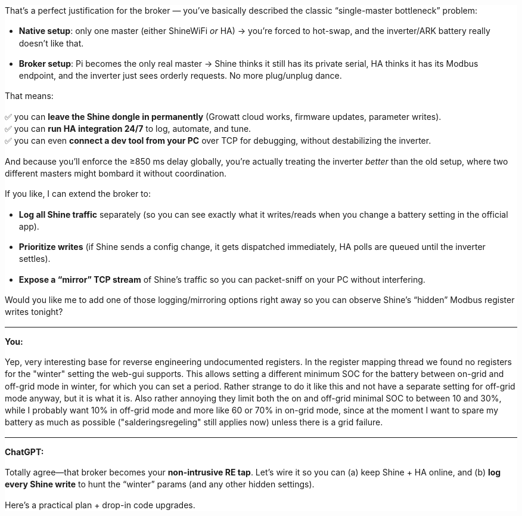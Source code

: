 That’s a perfect justification for the broker — you’ve basically described the classic “single-master bottleneck” problem:

* **Native setup**: only one master (either ShineWiFi _or_ HA) → you’re forced to hot-swap, and the inverter/ARK battery really doesn’t like that.
    
* **Broker setup**: Pi becomes the only real master → Shine thinks it still has its private serial, HA thinks it has its Modbus endpoint, and the inverter just sees orderly requests. No more plug/unplug dance.
    

That means:

✅ you can **leave the Shine dongle in permanently** (Growatt cloud works, firmware updates, parameter writes).  
✅ you can **run HA integration 24/7** to log, automate, and tune.  
✅ you can even **connect a dev tool from your PC** over TCP for debugging, without destabilizing the inverter.

And because you’ll enforce the ≥850 ms delay globally, you’re actually treating the inverter _better_ than the old setup, where two different masters might bombard it without coordination.

If you like, I can extend the broker to:

* **Log all Shine traffic** separately (so you can see exactly what it writes/reads when you change a battery setting in the official app).
    
* **Prioritize writes** (if Shine sends a config change, it gets dispatched immediately, HA polls are queued until the inverter settles).
    
* **Expose a “mirror” TCP stream** of Shine’s traffic so you can packet-sniff on your PC without interfering.
    

Would you like me to add one of those logging/mirroring options right away so you can observe Shine’s “hidden” Modbus register writes tonight?

* * *

**You:**

Yep, very interesting base for reverse engineering undocumented registers. In the register mapping thread we found no registers for the "winter" setting the web-gui supports. This allows setting a different minimum SOC for the battery between on-grid and off-grid mode in winter, for which you can set a period.  Rather strange to do it like this and not have a separate setting for off-grid mode anyway, but it is what it is.  Also rather annoying they limit both the on and off-grid minimal SOC to between 10 and 30%, while I probably want 10% in off-grid mode and more like 60 or 70% in on-grid mode, since at the moment I want to spare my battery as much as possible ("salderingsregeling" still applies now) unless there is a grid failure.

* * *

**ChatGPT:**

Totally agree—that broker becomes your **non-intrusive RE tap**. Let’s wire it so you can (a) keep Shine + HA online, and (b) **log every Shine write** to hunt the “winter” params (and any other hidden settings).

Here’s a practical plan + drop-in code upgrades.

